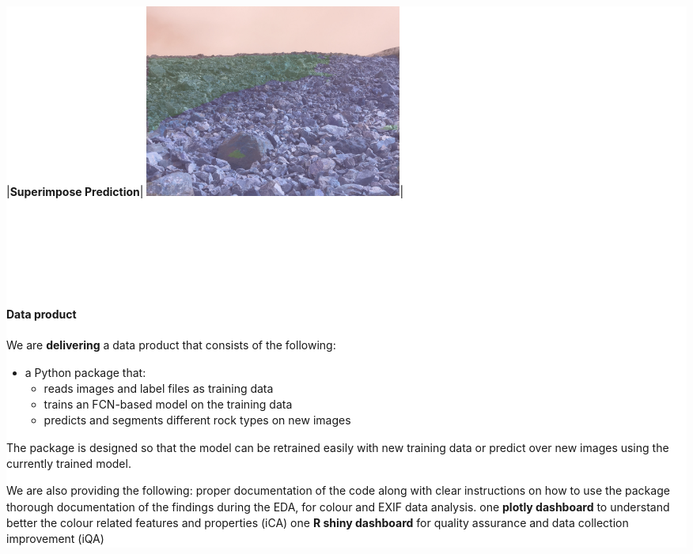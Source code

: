 |**Superimpose Prediction**| <img src="../00_images/05_final_report/07_pred_val.jpg" width="320" />|

</center>
<br><br><br><br><br>

#### Data product
We are **delivering** a data product that consists of the following:

- a Python package that:
    - reads images and label files as training data
    - trains an FCN-based model on the training data
    - predicts and segments different rock types on new images

The package is designed so that the model can be retrained easily with new training data or predict over new images using the currently trained model. 

We are also providing the following: 
proper documentation of the code along with clear instructions on how to use the package
thorough documentation of the findings during the EDA, for colour and EXIF data analysis.
one **plotly dashboard** to understand better the colour related features and properties (iCA)
one **R shiny dashboard** for quality assurance and data collection improvement (iQA)
